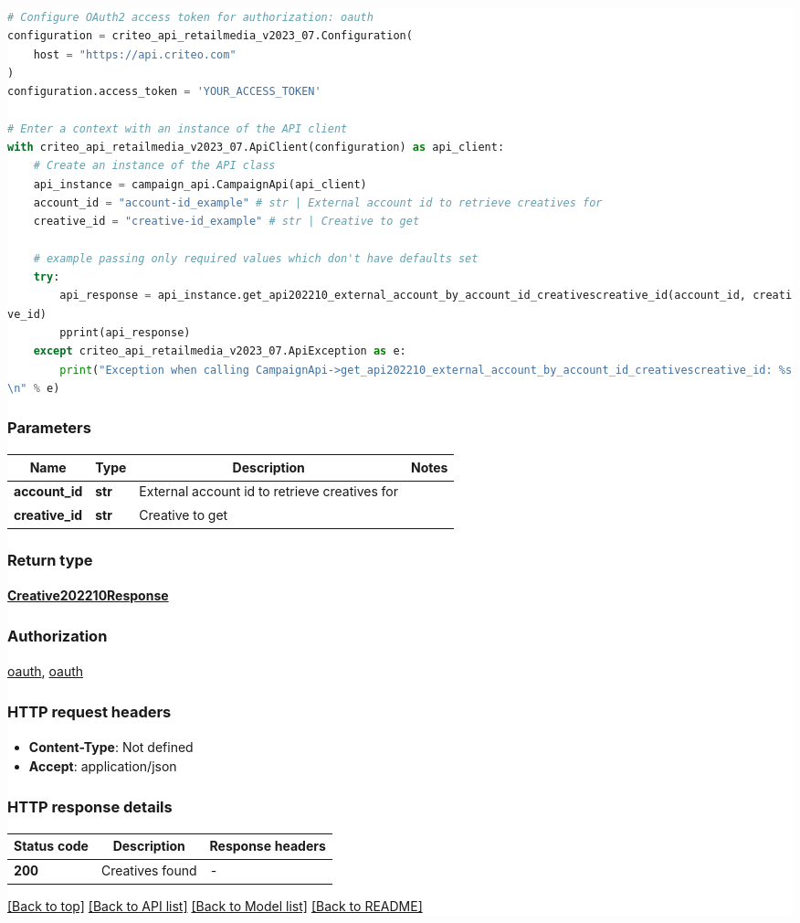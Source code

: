 ```python
# Configure OAuth2 access token for authorization: oauth
configuration = criteo_api_retailmedia_v2023_07.Configuration(
    host = "https://api.criteo.com"
)
configuration.access_token = 'YOUR_ACCESS_TOKEN'

# Enter a context with an instance of the API client
with criteo_api_retailmedia_v2023_07.ApiClient(configuration) as api_client:
    # Create an instance of the API class
    api_instance = campaign_api.CampaignApi(api_client)
    account_id = "account-id_example" # str | External account id to retrieve creatives for
    creative_id = "creative-id_example" # str | Creative to get

    # example passing only required values which don't have defaults set
    try:
        api_response = api_instance.get_api202210_external_account_by_account_id_creativescreative_id(account_id, creative_id)
        pprint(api_response)
    except criteo_api_retailmedia_v2023_07.ApiException as e:
        print("Exception when calling CampaignApi->get_api202210_external_account_by_account_id_creativescreative_id: %s\n" % e)
```


### Parameters

Name | Type | Description  | Notes
------------- | ------------- | ------------- | -------------
 **account_id** | **str**| External account id to retrieve creatives for |
 **creative_id** | **str**| Creative to get |

### Return type

[**Creative202210Response**](Creative202210Response.md)

### Authorization

[oauth](../README.md#oauth), [oauth](../README.md#oauth)

### HTTP request headers

 - **Content-Type**: Not defined
 - **Accept**: application/json


### HTTP response details

| Status code | Description | Response headers |
|-------------|-------------|------------------|
**200** | Creatives found |  -  |

[[Back to top]](#) [[Back to API list]](../README.md#documentation-for-api-endpoints) [[Back to Model list]](../README.md#documentation-for-models) [[Back to README]](../README.md)
